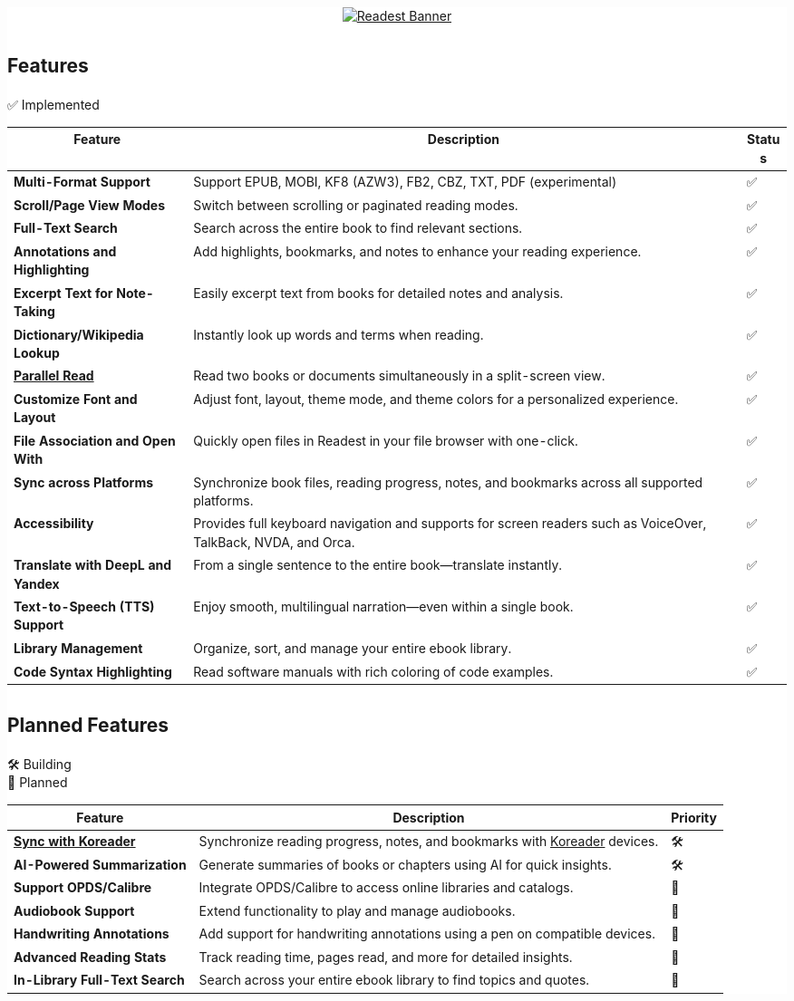 <div align="center">
  <a href="https://readest.com" target="_blank">
    <img src="./data/screenshots/landing_all_platforms.png" alt="Readest Banner" width="100%" />
  </a>
</div>

## Features

<div align="left">✅ Implemented</div>

| **Feature**                             | **Description**                                                                                                | **Status** |
| --------------------------------------- | -------------------------------------------------------------------------------------------------------------- | ---------- |
| **Multi-Format Support**                | Support EPUB, MOBI, KF8 (AZW3), FB2, CBZ, TXT, PDF (experimental)                                              | ✅         |
| **Scroll/Page View Modes**              | Switch between scrolling or paginated reading modes.                                                           | ✅         |
| **Full-Text Search**                    | Search across the entire book to find relevant sections.                                                       | ✅         |
| **Annotations and Highlighting**        | Add highlights, bookmarks, and notes to enhance your reading experience.                                       | ✅         |
| **Excerpt Text for Note-Taking**        | Easily excerpt text from books for detailed notes and analysis.                                                | ✅         |
| **Dictionary/Wikipedia Lookup**         | Instantly look up words and terms when reading.                                                                | ✅         |
| **[Parallel Read][link-parallel-read]** | Read two books or documents simultaneously in a split-screen view.                                             | ✅         |
| **Customize Font and Layout**           | Adjust font, layout, theme mode, and theme colors for a personalized experience.                               | ✅         |
| **File Association and Open With**      | Quickly open files in Readest in your file browser with one-click.                                             | ✅         |
| **Sync across Platforms**               | Synchronize book files, reading progress, notes, and bookmarks across all supported platforms.                 | ✅         |
| **Accessibility**                       | Provides full keyboard navigation and supports for screen readers such as VoiceOver, TalkBack, NVDA, and Orca. | ✅         |
| **Translate with DeepL and Yandex**     | From a single sentence to the entire book—translate instantly.                                                 | ✅         |
| **Text-to-Speech (TTS) Support**        | Enjoy smooth, multilingual narration—even within a single book.                                                | ✅         |
| **Library Management**                  | Organize, sort, and manage your entire ebook library.                                                          | ✅         |
| **Code Syntax Highlighting**            | Read software manuals with rich coloring of code examples.                                                     | ✅         |

## Planned Features

<div align="left">🛠 Building</div>
<div align="left">🔄 Planned</div>

| **Feature**                                | **Description**                                                                            | **Priority** |
| ------------------------------------------ | ------------------------------------------------------------------------------------------ | ------------ |
| [**Sync with Koreader**][link-kosync-wiki] | Synchronize reading progress, notes, and bookmarks with [Koreader][link-koreader] devices. | 🛠           |
| **AI-Powered Summarization**               | Generate summaries of books or chapters using AI for quick insights.                       | 🛠           |
| **Support OPDS/Calibre**                   | Integrate OPDS/Calibre to access online libraries and catalogs.                            | 🔄           |
| **Audiobook Support**                      | Extend functionality to play and manage audiobooks.                                        | 🔄           |
| **Handwriting Annotations**                | Add support for handwriting annotations using a pen on compatible devices.                 | 🔄           |
| **Advanced Reading Stats**                 | Track reading time, pages read, and more for detailed insights.                            | 🔄           |
| **In-Library Full-Text Search**            | Search across your entire ebook library to find topics and quotes.                         | 🔄           |


[badge-website]: https://img.shields.io/badge/website-readest.com-orange
[badge-web-app]: https://img.shields.io/badge/read%20online-web.readest.com-orange
[badge-license]: https://img.shields.io/github/license/readest/readest?color=teal
[badge-release]: https://img.shields.io/github/release/readest/readest?color=green
[badge-platforms]: https://img.shields.io/badge/platforms-macOS%2C%20Windows%2C%20Linux%2C%20Android%2C%20iOS%2C%20Web%2C%20PWA-green
[badge-last-commit]: https://img.shields.io/github/last-commit/readest/readest?color=blue
[badge-commit-activity]: https://img.shields.io/github/commit-activity/m/readest/readest?color=blue
[badge-discord]: https://img.shields.io/discord/1314226120886976544?color=5865F2&label=discord&labelColor=black&logo=discord&logoColor=white&style=flat-square
[badge-hellogithub]: https://abroad.hellogithub.com/v1/widgets/recommend.svg?rid=8a5b6ade2aee461a8bd94e59200682a7&claim_uid=eRLUbPOy2qZtDgw&theme=small
[badge-donate]: https://donate.readest.com/badge.svg
[badge-deepwiki]: https://deepwiki.com/badge.svg
[badge-reddit]: https://img.shields.io/reddit/subreddit-subscribers/readest?style=flat&logo=reddit&color=F37E41
[badge-language-coverage]: https://img.shields.io/badge/coverage-52%25%20population%20🌍-green
[link-donate]: https://donate.readest.com/?tickers=btc%2Ceth%2Csol%2Cusdc
[link-appstore]: https://apps.apple.com/app/apple-store/id6738622779?pt=127463130&ct=github&mt=8
[link-website]: https://readest.com?utm_source=github&utm_medium=referral&utm_campaign=readme
[link-web-readest]: https://web.readest.com
[link-gh-releases]: https://github.com/readest/readest/releases
[link-gh-commits]: https://github.com/readest/readest/commits/main
[link-gh-pulse]: https://github.com/readest/readest/pulse
[link-gh-wiki]: https://github.com/readest/readest/wiki
[link-discord]: https://discord.gg/gntyVNk3BJ
[link-parallel-read]: https://readest.com/#parallel-read
[link-koreader]: https://github.com/koreader/koreader
[link-hellogithub]: https://hellogithub.com/repository/8a5b6ade2aee461a8bd94e59200682a7
[link-deepwiki]: https://deepwiki.com/readest/readest
[link-kosync-wiki]: https://github.com/readest/readest/wiki/Sync-with-Koreader-devices
[link-reddit]: https://reddit.com/r/readest/